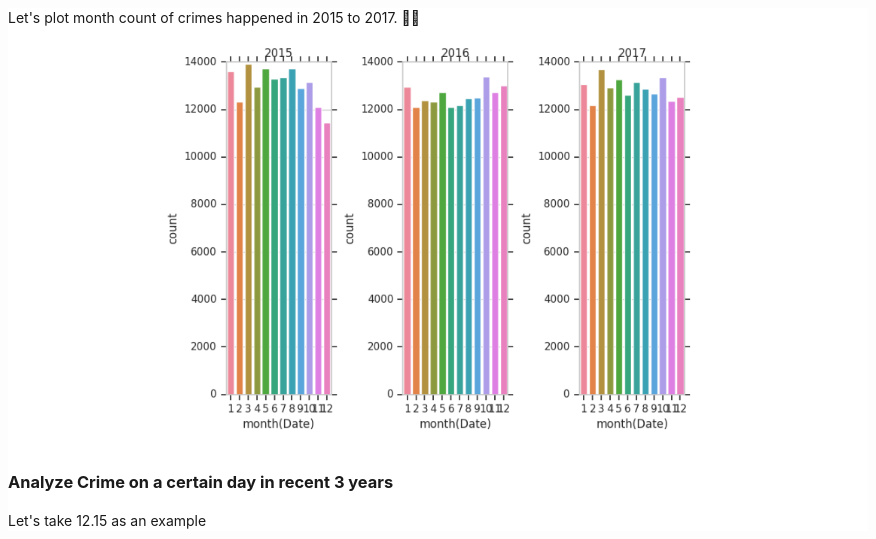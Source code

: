 Let's plot month count of crimes happened in 2015 to 2017.

<p align="center">
  <img width="600" height="400" src="https://github.com/butroy/SF_crime_analysis/blob/master/plots/4.trend_of_crimes.png">
</p>

### Analyze Crime on a certain day in recent 3 years

Let's take 12.15 as an example

<p align="center">